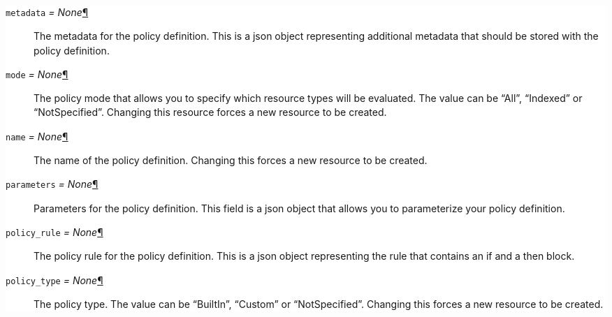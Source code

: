 <dl class="attribute">
<dt id="pulumi_azure.policy.Definition.metadata">
<code class="sig-name descname">metadata</code><em class="property"> = None</em><a class="headerlink" href="#pulumi_azure.policy.Definition.metadata" title="Permalink to this definition">¶</a></dt>
<dd><p>The metadata for the policy definition. This
is a json object representing additional metadata that should be stored
with the policy definition.</p>
</dd></dl>

<dl class="attribute">
<dt id="pulumi_azure.policy.Definition.mode">
<code class="sig-name descname">mode</code><em class="property"> = None</em><a class="headerlink" href="#pulumi_azure.policy.Definition.mode" title="Permalink to this definition">¶</a></dt>
<dd><p>The policy mode that allows you to specify which resource
types will be evaluated.  The value can be “All”, “Indexed” or
“NotSpecified”. Changing this resource forces a new resource to be
created.</p>
</dd></dl>

<dl class="attribute">
<dt id="pulumi_azure.policy.Definition.name">
<code class="sig-name descname">name</code><em class="property"> = None</em><a class="headerlink" href="#pulumi_azure.policy.Definition.name" title="Permalink to this definition">¶</a></dt>
<dd><p>The name of the policy definition. Changing this forces a
new resource to be created.</p>
</dd></dl>

<dl class="attribute">
<dt id="pulumi_azure.policy.Definition.parameters">
<code class="sig-name descname">parameters</code><em class="property"> = None</em><a class="headerlink" href="#pulumi_azure.policy.Definition.parameters" title="Permalink to this definition">¶</a></dt>
<dd><p>Parameters for the policy definition. This field
is a json object that allows you to parameterize your policy definition.</p>
</dd></dl>

<dl class="attribute">
<dt id="pulumi_azure.policy.Definition.policy_rule">
<code class="sig-name descname">policy_rule</code><em class="property"> = None</em><a class="headerlink" href="#pulumi_azure.policy.Definition.policy_rule" title="Permalink to this definition">¶</a></dt>
<dd><p>The policy rule for the policy definition. This
is a json object representing the rule that contains an if and
a then block.</p>
</dd></dl>

<dl class="attribute">
<dt id="pulumi_azure.policy.Definition.policy_type">
<code class="sig-name descname">policy_type</code><em class="property"> = None</em><a class="headerlink" href="#pulumi_azure.policy.Definition.policy_type" title="Permalink to this definition">¶</a></dt>
<dd><p>The policy type.  The value can be “BuiltIn”, “Custom”
or “NotSpecified”. Changing this forces a new resource to be created.</p>
</dd></dl>
